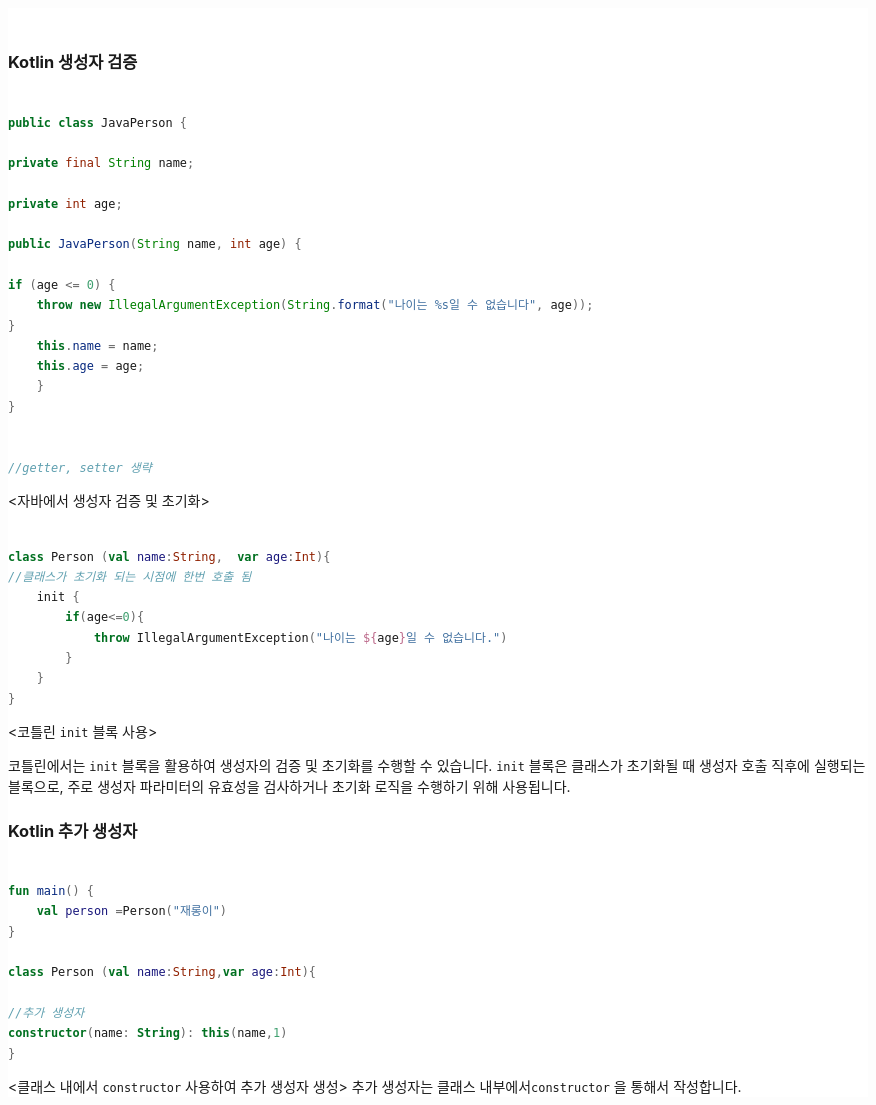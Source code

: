 <br>


### **Kotlin 생성자 검증**

```java

public class JavaPerson {  
  
private final String name;  

private int age;  
  
public JavaPerson(String name, int age) {  

if (age <= 0) {  
	throw new IllegalArgumentException(String.format("나이는 %s일 수 없습니다", age));  
}  
	this.name = name;  
	this.age = age;  
	}
}	


//getter, setter 생략

```
<자바에서 생성자 검증 및 초기화>


```kotlin

class Person (val name:String,  var age:Int){  
//클래스가 초기화 되는 시점에 한번 호출 됨 
	init {  
		if(age<=0){  
			throw IllegalArgumentException("나이는 ${age}일 수 없습니다.")  
		}  
	}  
}
```
<코틀린 `init` 블록 사용>

코틀린에서는 `init` 블록을 활용하여 생성자의 검증 및 초기화를 수행할 수 있습니다. `init` 블록은 클래스가 초기화될 때 생성자 호출 직후에 실행되는 블록으로, 주로 생성자 파라미터의 유효성을 검사하거나 초기화 로직을 수행하기 위해 사용됩니다.


### **Kotlin 추가 생성자**

```kotlin

fun main() {  
	val person =Person("재롱이")  
}  
  
class Person (val name:String,var age:Int){  

//추가 생성자
constructor(name: String): this(name,1)  
}
```
<클래스 내에서 `constructor` 사용하여 추가 생성자 생성>
추가 생성자는 클래스 내부에서`constructor` 을 통해서 작성합니다.
